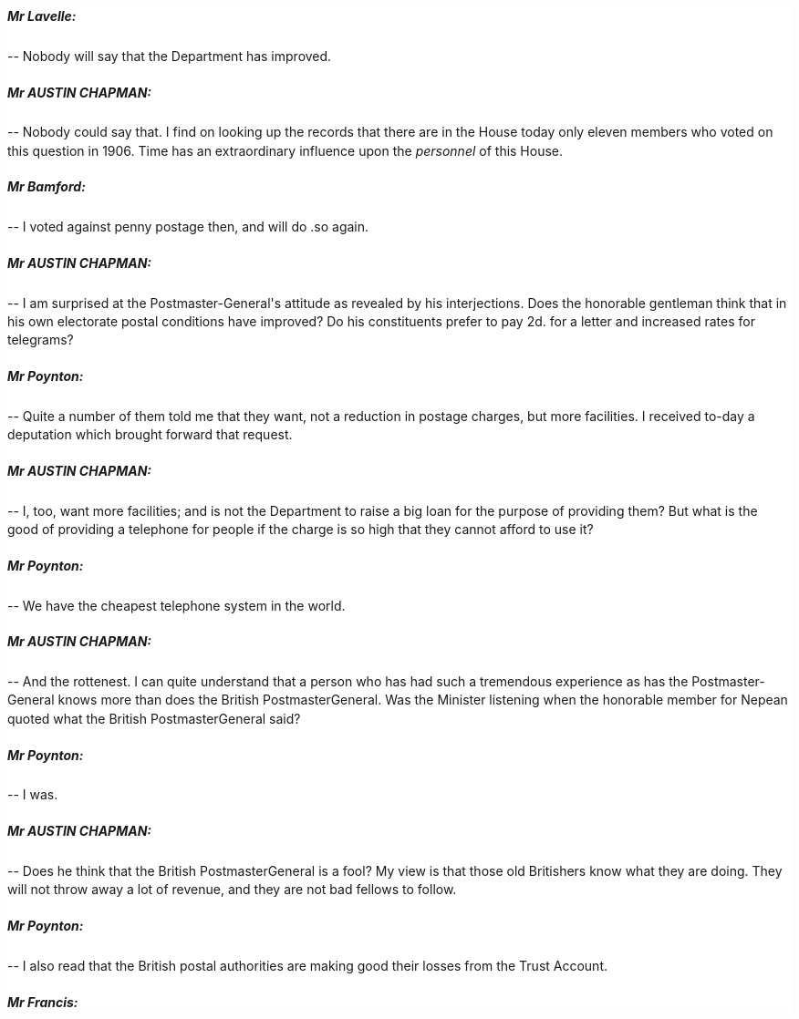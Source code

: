 ##### Mr Lavelle:

-- Nobody will say that the Department has improved. 

##### Mr AUSTIN CHAPMAN:

-- Nobody could say that. I find on looking up the records that there are in the House today only eleven members who voted on this question in 1906. Time has an extraordinary influence upon the  *personnel*  of this House. 

##### Mr Bamford:

-- I voted against penny postage then, and will do .so again. 

##### Mr AUSTIN CHAPMAN:

-- I am surprised at the Postmaster-General's attitude as revealed by his interjections. Does the honorable gentleman think that  in his own electorate postal conditions have improved? Do his constituents prefer to pay 2d. for a letter and increased rates for telegrams? 

##### Mr Poynton:

-- Quite a number of them told me that they want, not a reduction in postage charges, but more facilities. I received to-day a deputation which brought forward that request. 

##### Mr AUSTIN CHAPMAN:

-- I, too, want more facilities; and is not the Department to raise a big loan for the purpose of providing them? But what is the good of providing a telephone for people if the charge is so high that they cannot afford to use it? 

##### Mr Poynton:

-- We have the cheapest telephone system in the world. 

##### Mr AUSTIN CHAPMAN:

-- And the  rottenest.  I can quite understand that a person who has had such a tremendous experience as has the Postmaster-General knows more than does the British PostmasterGeneral. Was the Minister listening when the honorable member for Nepean quoted what the British PostmasterGeneral said? 

##### Mr Poynton:

-- I was. 

##### Mr AUSTIN CHAPMAN:

-- Does he think that the British PostmasterGeneral is a fool? My view is that those old Britishers know what they are doing. They will not throw away a lot of revenue, and they are not bad fellows to follow. 

##### Mr Poynton:

-- I also read that the British postal authorities are making good their losses from the Trust Account. 

##### Mr Francis:
